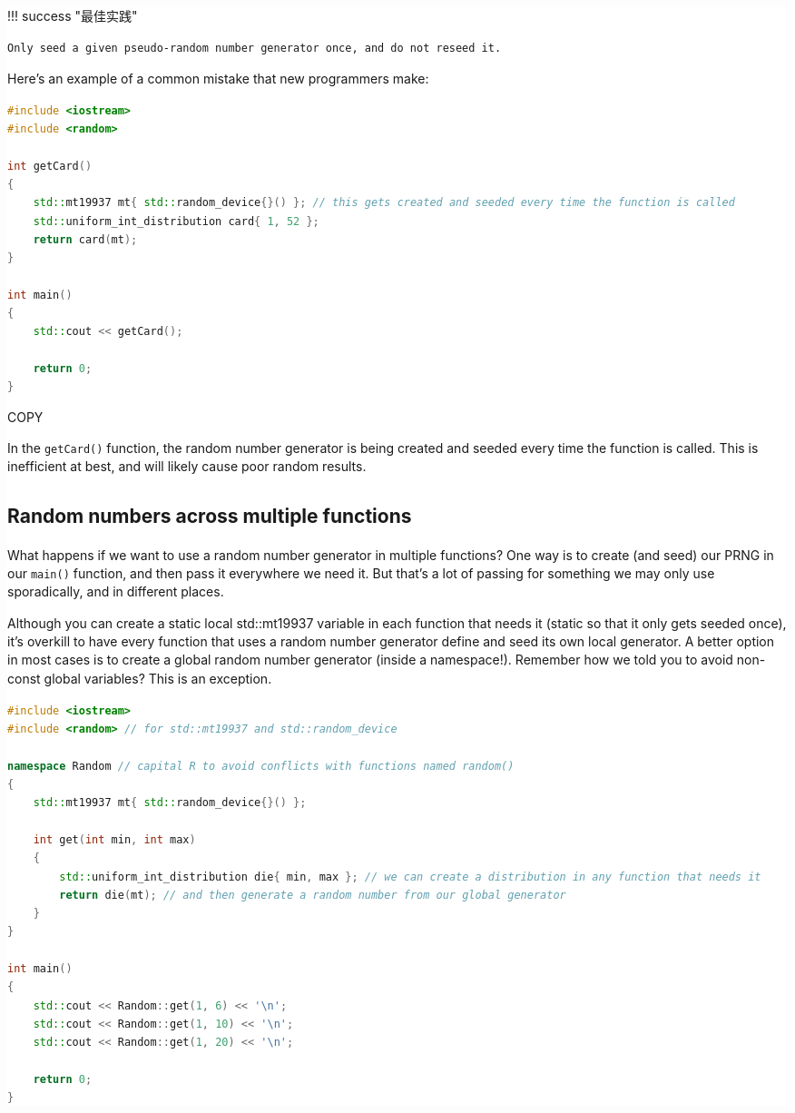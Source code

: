 !!! success "最佳实践"

	Only seed a given pseudo-random number generator once, and do not reseed it.

Here’s an example of a common mistake that new programmers make:

```cpp
#include <iostream>
#include <random>

int getCard()
{
    std::mt19937 mt{ std::random_device{}() }; // this gets created and seeded every time the function is called
    std::uniform_int_distribution card{ 1, 52 };
    return card(mt);
}

int main()
{
    std::cout << getCard();

    return 0;
}
```

COPY

In the `getCard()` function, the random number generator is being created and seeded every time the function is called. This is inefficient at best, and will likely cause poor random results.

## Random numbers across multiple functions

What happens if we want to use a random number generator in multiple functions? One way is to create (and seed) our PRNG in our `main()` function, and then pass it everywhere we need it. But that’s a lot of passing for something we may only use sporadically, and in different places.

Although you can create a static local std::mt19937 variable in each function that needs it (static so that it only gets seeded once), it’s overkill to have every function that uses a random number generator define and seed its own local generator. A better option in most cases is to create a global random number generator (inside a namespace!). Remember how we told you to avoid non-const global variables? This is an exception.

```cpp
#include <iostream>
#include <random> // for std::mt19937 and std::random_device

namespace Random // capital R to avoid conflicts with functions named random()
{
	std::mt19937 mt{ std::random_device{}() };

	int get(int min, int max)
	{
		std::uniform_int_distribution die{ min, max }; // we can create a distribution in any function that needs it
		return die(mt); // and then generate a random number from our global generator
	}
}

int main()
{
	std::cout << Random::get(1, 6) << '\n';
	std::cout << Random::get(1, 10) << '\n';
	std::cout << Random::get(1, 20) << '\n';

	return 0;
}
```
